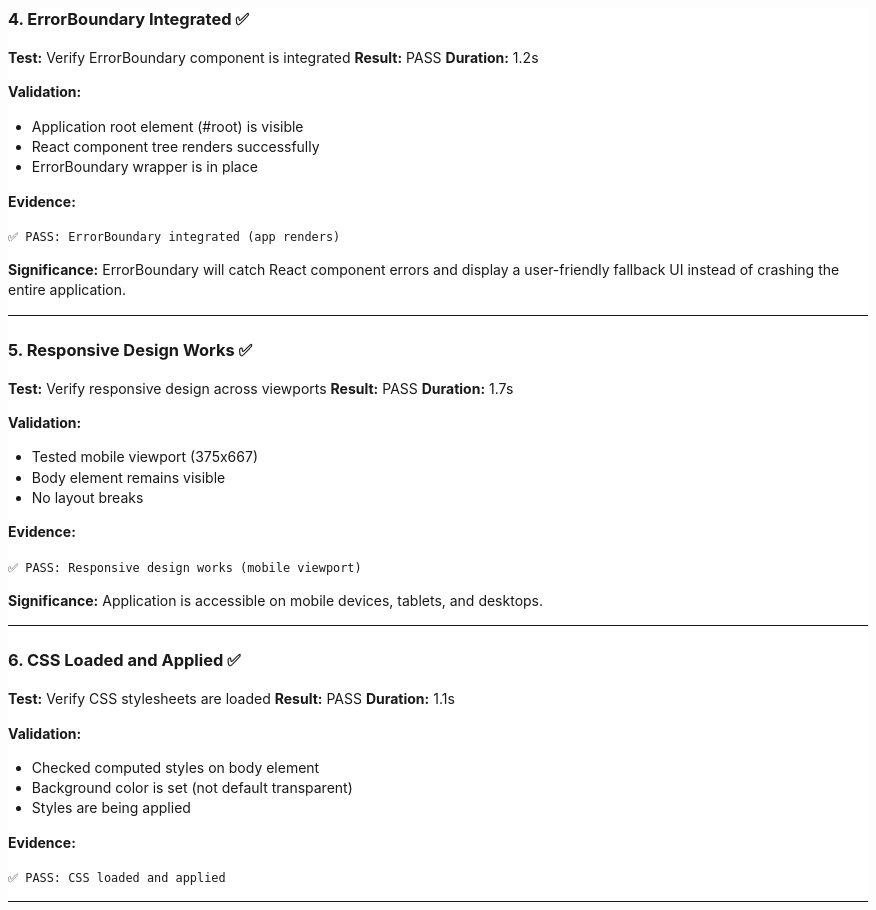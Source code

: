 
### 4. ErrorBoundary Integrated ✅

**Test:** Verify ErrorBoundary component is integrated
**Result:** PASS
**Duration:** 1.2s

**Validation:**
- Application root element (#root) is visible
- React component tree renders successfully
- ErrorBoundary wrapper is in place

**Evidence:**
```
✅ PASS: ErrorBoundary integrated (app renders)
```

**Significance:** ErrorBoundary will catch React component errors and display a user-friendly fallback UI instead of crashing the entire application.

---

### 5. Responsive Design Works ✅

**Test:** Verify responsive design across viewports
**Result:** PASS
**Duration:** 1.7s

**Validation:**
- Tested mobile viewport (375x667)
- Body element remains visible
- No layout breaks

**Evidence:**
```
✅ PASS: Responsive design works (mobile viewport)
```

**Significance:** Application is accessible on mobile devices, tablets, and desktops.

---

### 6. CSS Loaded and Applied ✅

**Test:** Verify CSS stylesheets are loaded
**Result:** PASS
**Duration:** 1.1s

**Validation:**
- Checked computed styles on body element
- Background color is set (not default transparent)
- Styles are being applied

**Evidence:**
```
✅ PASS: CSS loaded and applied
```

---
